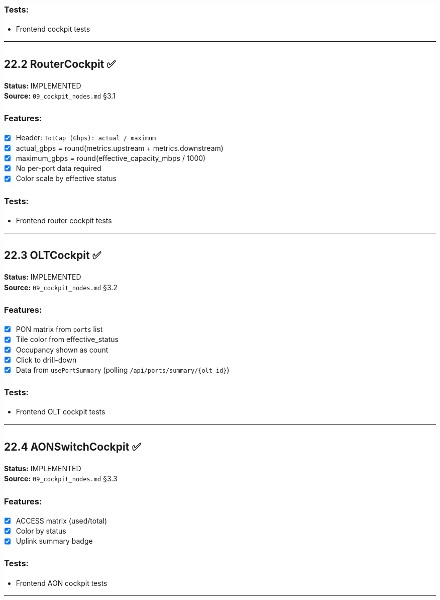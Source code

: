 ### Tests:
- Frontend cockpit tests

---

## 22.2 RouterCockpit ✅

**Status:** IMPLEMENTED  
**Source:** `09_cockpit_nodes.md` §3.1

### Features:
- [x] Header: `TotCap (Gbps): actual / maximum`
- [x] actual_gbps = round(metrics.upstream + metrics.downstream)
- [x] maximum_gbps = round(effective_capacity_mbps / 1000)
- [x] No per-port data required
- [x] Color scale by effective status

### Tests:
- Frontend router cockpit tests

---

## 22.3 OLTCockpit ✅

**Status:** IMPLEMENTED  
**Source:** `09_cockpit_nodes.md` §3.2

### Features:
- [x] PON matrix from `ports` list
- [x] Tile color from effective_status
- [x] Occupancy shown as count
- [x] Click to drill-down
- [x] Data from `usePortSummary` (polling `/api/ports/summary/{olt_id}`)

### Tests:
- Frontend OLT cockpit tests

---

## 22.4 AONSwitchCockpit ✅

**Status:** IMPLEMENTED  
**Source:** `09_cockpit_nodes.md` §3.3

### Features:
- [x] ACCESS matrix (used/total)
- [x] Color by status
- [x] Uplink summary badge

### Tests:
- Frontend AON cockpit tests

---
